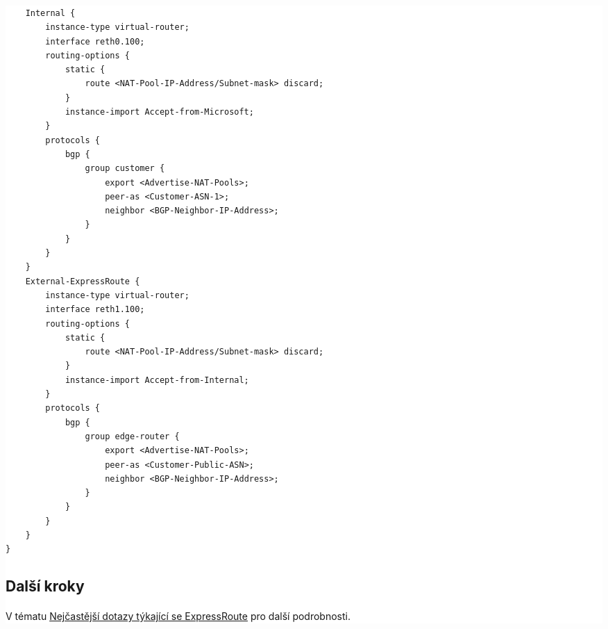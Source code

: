         Internal {
            instance-type virtual-router;
            interface reth0.100;
            routing-options {
                static {
                    route <NAT-Pool-IP-Address/Subnet-mask> discard;
                }
                instance-import Accept-from-Microsoft;
            }
            protocols {
                bgp {
                    group customer {
                        export <Advertise-NAT-Pools>;
                        peer-as <Customer-ASN-1>;
                        neighbor <BGP-Neighbor-IP-Address>;
                    }
                }
            }
        }
        External-ExpressRoute {
            instance-type virtual-router;
            interface reth1.100;
            routing-options {
                static {
                    route <NAT-Pool-IP-Address/Subnet-mask> discard;
                }
                instance-import Accept-from-Internal;
            }
            protocols {
                bgp {
                    group edge-router {
                        export <Advertise-NAT-Pools>;
                        peer-as <Customer-Public-ASN>;
                        neighbor <BGP-Neighbor-IP-Address>;
                    }
                }
            }
        }
    }

## <a name="next-steps"></a>Další kroky

V tématu [Nejčastější dotazy týkající se ExpressRoute](expressroute-faqs.md) pro další podrobnosti.
